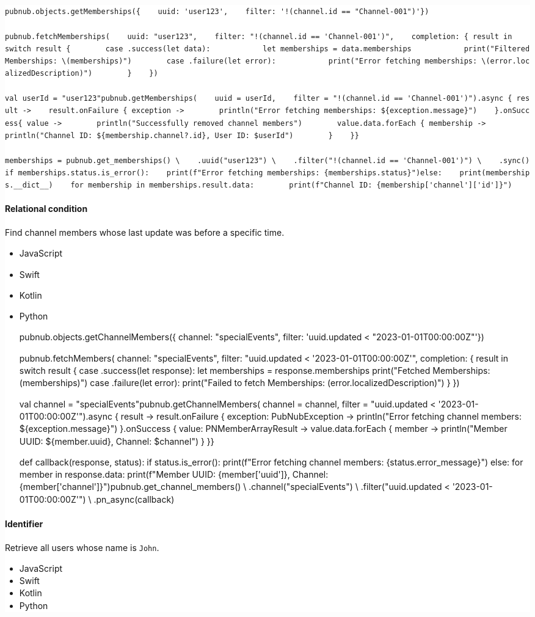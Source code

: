     pubnub.objects.getMemberships({    uuid: 'user123',    filter: '!(channel.id == "Channel-001")'})

    pubnub.fetchMemberships(    uuid: "user123",    filter: "!(channel.id == 'Channel-001')",    completion: { result in        switch result {        case .success(let data):            let memberships = data.memberships            print("Filtered Memberships: \(memberships)")        case .failure(let error):            print("Error fetching memberships: \(error.localizedDescription)")        }    })

    val userId = "user123"pubnub.getMemberships(    uuid = userId,    filter = "!(channel.id == 'Channel-001')").async { result ->    result.onFailure { exception ->        println("Error fetching memberships: ${exception.message}")    }.onSuccess{ value ->        println("Successfully removed channel members")        value.data.forEach { membership ->            println("Channel ID: ${membership.channel?.id}, User ID: $userId")        }    }}

    memberships = pubnub.get_memberships() \    .uuid("user123") \    .filter("!(channel.id == 'Channel-001')") \    .sync()if memberships.status.is_error():    print(f"Error fetching memberships: {memberships.status}")else:    print(memberships.__dict__)    for membership in memberships.result.data:        print(f"Channel ID: {membership['channel']['id']}")

#### Relational condition[​](#relational-condition "Direct link to Relational condition")

Find channel members whose last update was before a specific time.

*   JavaScript
*   Swift
*   Kotlin
*   Python

    pubnub.objects.getChannelMembers({    channel: "specialEvents",    filter: 'uuid.updated < "2023-01-01T00:00:00Z"'})

    pubnub.fetchMembers(    channel: "specialEvents",    filter: "uuid.updated < '2023-01-01T00:00:00Z'",    completion: { result in        switch result {        case .success(let response):            let memberships = response.memberships            print("Fetched Memberships: \(memberships)")        case .failure(let error):            print("Failed to fetch Memberships: \(error.localizedDescription)")        }    })

    val channel = "specialEvents"pubnub.getChannelMembers(    channel = channel,    filter = "uuid.updated < '2023-01-01T00:00:00Z'").async { result ->    result.onFailure { exception: PubNubException ->        println("Error fetching channel members: ${exception.message}")    }.onSuccess { value: PNMemberArrayResult ->        value.data.forEach { member ->            println("Member UUID: ${member.uuid}, Channel: $channel")        }    }}

    def callback(response, status):    if status.is_error():        print(f"Error fetching channel members: {status.error_message}")    else:        for member in response.data:            print(f"Member UUID: {member['uuid']}, Channel: {member['channel']}")pubnub.get_channel_members() \    .channel("specialEvents") \    .filter("uuid.updated < '2023-01-01T00:00:00Z'") \    .pn_async(callback)

#### Identifier[​](#identifier "Direct link to Identifier")

Retrieve all users whose name is `John`.

*   JavaScript
*   Swift
*   Kotlin
*   Python
